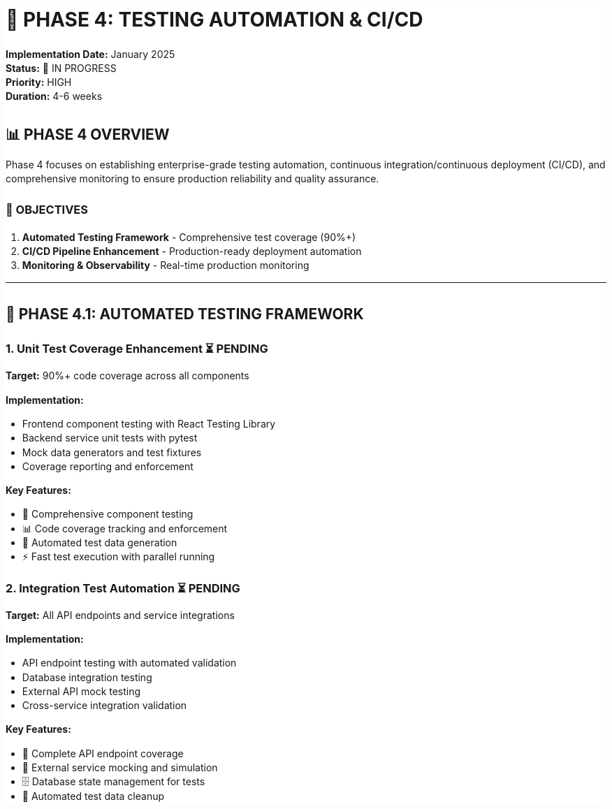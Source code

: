 # 🧪 PHASE 4: TESTING AUTOMATION & CI/CD

**Implementation Date:** January 2025  
**Status:** 🚧 IN PROGRESS  
**Priority:** HIGH  
**Duration:** 4-6 weeks  

## 📊 PHASE 4 OVERVIEW

Phase 4 focuses on establishing enterprise-grade testing automation, continuous integration/continuous deployment (CI/CD), and comprehensive monitoring to ensure production reliability and quality assurance.

### 🎯 OBJECTIVES

1. **Automated Testing Framework** - Comprehensive test coverage (90%+)
2. **CI/CD Pipeline Enhancement** - Production-ready deployment automation  
3. **Monitoring & Observability** - Real-time production monitoring

---

## 🔬 PHASE 4.1: AUTOMATED TESTING FRAMEWORK

### 1. Unit Test Coverage Enhancement ⏳ PENDING
**Target:** 90%+ code coverage across all components

**Implementation:**
- Frontend component testing with React Testing Library
- Backend service unit tests with pytest
- Mock data generators and test fixtures
- Coverage reporting and enforcement

**Key Features:**
- 🎯 Comprehensive component testing
- 📊 Code coverage tracking and enforcement
- 🔄 Automated test data generation
- ⚡ Fast test execution with parallel running

### 2. Integration Test Automation ⏳ PENDING
**Target:** All API endpoints and service integrations

**Implementation:**
- API endpoint testing with automated validation
- Database integration testing
- External API mock testing
- Cross-service integration validation

**Key Features:**
- 🔗 Complete API endpoint coverage
- 📡 External service mocking and simulation
- 🗄️ Database state management for tests
- 🔄 Automated test data cleanup

